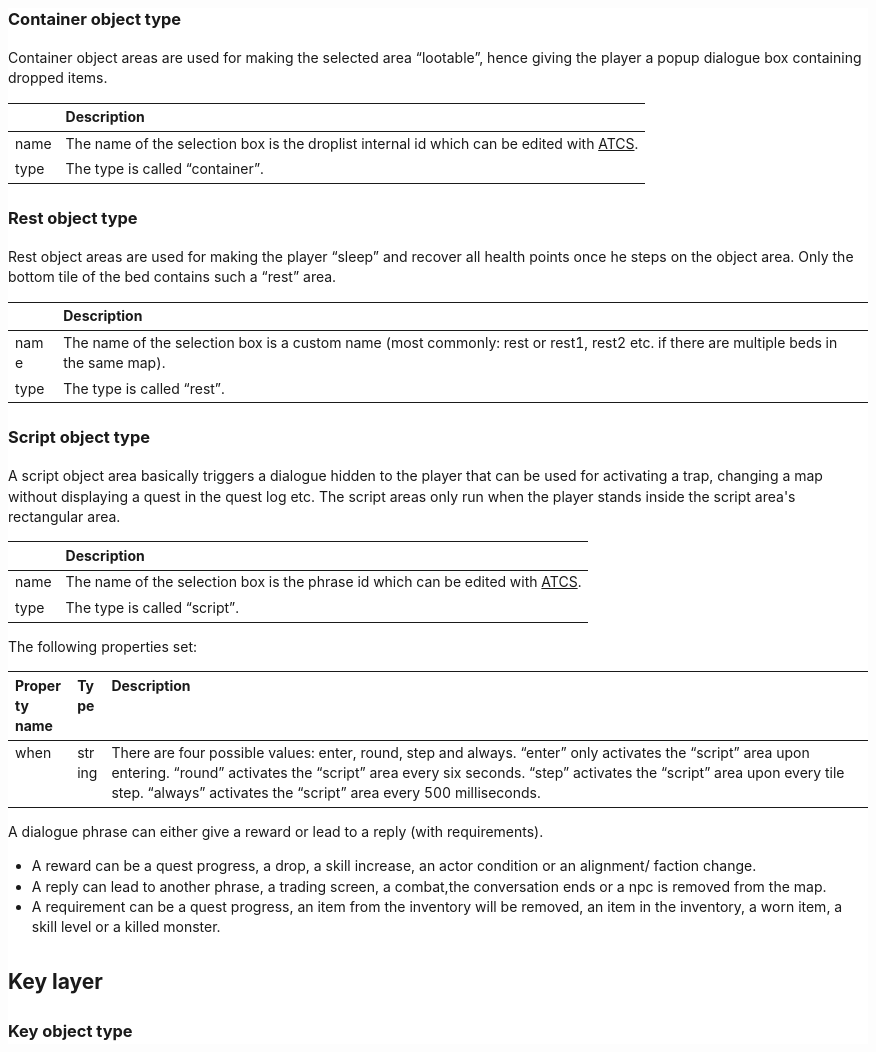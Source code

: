 ### **Container object type**

Container object areas are used for making the selected area “lootable”, hence giving the player a popup dialogue box containing dropped items.

|  | Description |
| :--- | :--- |
| name | The name of the selection box is the droplist internal id which can be edited with [ATCS](../../contributor-section/atcs.md). |
| type | The type is called “container”. |

### **Rest object type**

Rest object areas are used for making the player “sleep” and recover all health points once he steps on the object area. Only the bottom tile of the bed contains such a “rest” area.

|  | Description |
| :--- | :--- |
| name | The name of the selection box is a custom name \(most commonly: rest or rest1, rest2 etc. if there are multiple beds in the same map\). |
| type | The type is called “rest”. |

### **Script object type**

A script object area basically triggers a dialogue hidden to the player that can be used for activating a trap, changing a map without displaying a quest in the quest log etc. The script areas only run when the player stands inside the script area's rectangular area. 

|  | Description |
| :--- | :--- |
| name | The name of the selection box is the phrase id which can be edited with [ATCS](../../contributor-section/atcs.md). |
| type | The type is called “script”. |

The following properties set:

| **Property name** | **Type** | **Description** |
| :--- | :--- | :--- |
| when | string | There are four possible values: enter, round, step and always. “enter” only activates the “script” area upon entering. “round” activates the “script” area every six seconds. “step” activates the “script” area upon every tile step. “always” activates the “script” area every 500 milliseconds.  |

A dialogue phrase can either give a reward or lead to a reply \(with requirements\).

* A reward can be a quest progress, a drop, a skill increase, an actor condition or an alignment/ faction change.
* A reply can lead to another phrase, a trading screen, a combat,the conversation ends or a npc is removed from the map.
* A requirement can be a quest progress, an item from the inventory will be removed, an item in the inventory, a worn item, a skill level or a killed monster.

## Key layer

### **Key object type**
